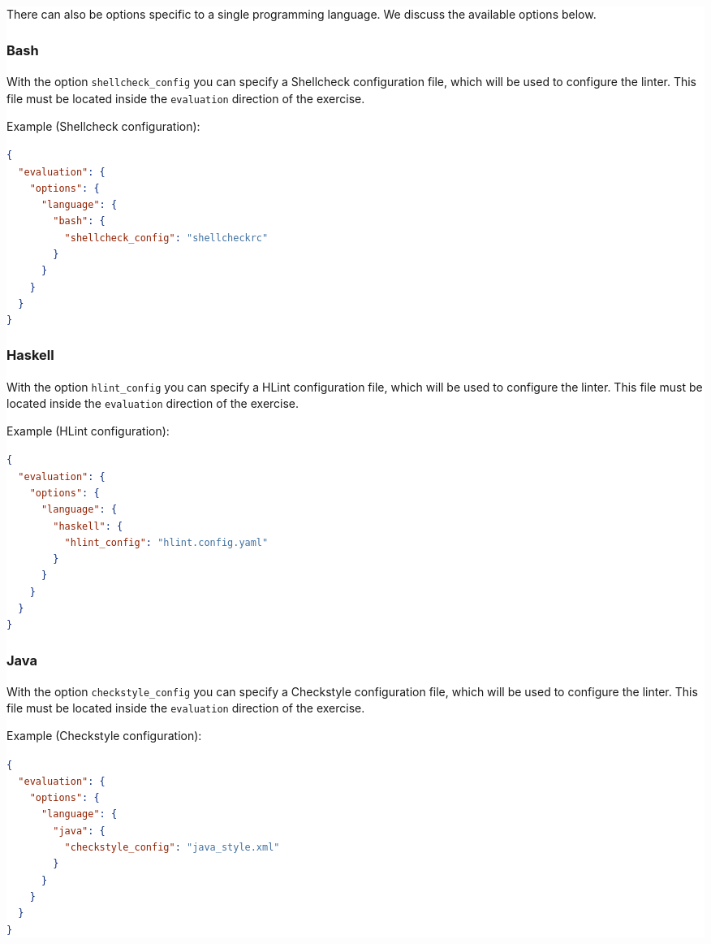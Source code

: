 There can also be options specific to a single programming language.
We discuss the available options below.

### Bash

With the option `shellcheck_config` you can specify a Shellcheck configuration file,
which will be used to configure the linter.
This file must be located inside the `evaluation` direction of the exercise.

Example (Shellcheck configuration):
```json
{
  "evaluation": {
    "options": {
      "language": {
        "bash": {
          "shellcheck_config": "shellcheckrc"
        }
      }
    }
  }
}
```

### Haskell

With the option `hlint_config` you can specify a HLint configuration file,
which will be used to configure the linter.
This file must be located inside the `evaluation` direction of the exercise.

Example (HLint configuration):
```json
{
  "evaluation": {
    "options": {
      "language": {
        "haskell": {
          "hlint_config": "hlint.config.yaml"
        }
      }
    }
  }
}
```

### Java

With the option `checkstyle_config` you can specify a Checkstyle configuration file,
which will be used to configure the linter.
This file must be located inside the `evaluation` direction of the exercise.

Example (Checkstyle configuration):

```json
{
  "evaluation": {
    "options": {
      "language": {
        "java": {
          "checkstyle_config": "java_style.xml"
        }
      }
    }
  }
}
```
